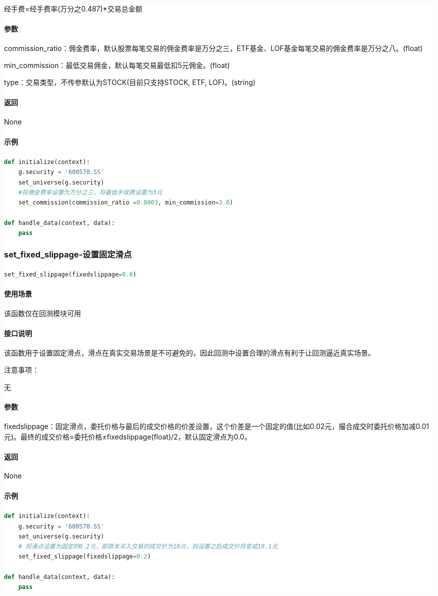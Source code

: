 经手费=经手费率(万分之0.487)\*交易总金额

#### 参数

commission\_ratio：佣金费率，默认股票每笔交易的佣金费率是万分之三，ETF基金、LOF基金每笔交易的佣金费率是万分之八。(float)

min\_commission：最低交易佣金，默认每笔交易最低扣5元佣金。(float)

type：交易类型，不传参默认为STOCK(目前只支持STOCK, ETF, LOF)。(string)

#### 返回

None

#### 示例

```python
def initialize(context):
    g.security = '600570.SS'
    set_universe(g.security)
    #将佣金费率设置为万分之三，将最低手续费设置为3元
    set_commission(commission_ratio =0.0003, min_commission=3.0)

def handle_data(context, data):
    pass
```

### set\_fixed\_slippage-设置固定滑点

```python
set_fixed_slippage(fixedslippage=0.0)
```

#### 使用场景

该函数仅在回测模块可用

#### 接口说明

该函数用于设置固定滑点，滑点在真实交易场景是不可避免的，因此回测中设置合理的滑点有利于让回测逼近真实场景。

注意事项：

无

#### 参数

fixedslippage：固定滑点，委托价格与最后的成交价格的价差设置，这个价差是一个固定的值(比如0.02元，撮合成交时委托价格加减0.01元)。最终的成交价格=委托价格±fixedslippage(float)/2，默认固定滑点为0.0。

#### 返回

None

#### 示例

```python
def initialize(context):
    g.security = '600570.SS'
    set_universe(g.security)
    # 将滑点设置为固定的0.2元，即原本买入交易的成交价为10元，则设置之后成交价将变成10.1元
    set_fixed_slippage(fixedslippage=0.2)

def handle_data(context, data):
    pass
```
